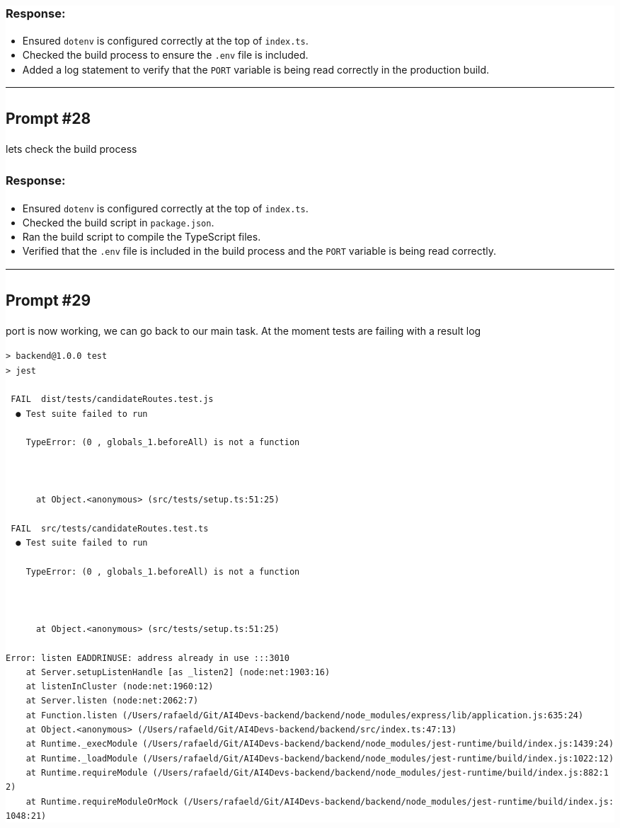 ### Response:

- Ensured `dotenv` is configured correctly at the top of `index.ts`.
- Checked the build process to ensure the `.env` file is included.
- Added a log statement to verify that the `PORT` variable is being read correctly in the production build.

---

## Prompt #28

lets check the build process

### Response:

- Ensured `dotenv` is configured correctly at the top of `index.ts`.
- Checked the build script in `package.json`.
- Ran the build script to compile the TypeScript files.
- Verified that the `.env` file is included in the build process and the `PORT` variable is being read correctly.

---

## Prompt #29

port is now working, we can go back to our main task. At the moment tests are failing with a result log
```
> backend@1.0.0 test
> jest

 FAIL  dist/tests/candidateRoutes.test.js
  ● Test suite failed to run

    TypeError: (0 , globals_1.beforeAll) is not a function

    

      at Object.<anonymous> (src/tests/setup.ts:51:25)

 FAIL  src/tests/candidateRoutes.test.ts
  ● Test suite failed to run

    TypeError: (0 , globals_1.beforeAll) is not a function

    

      at Object.<anonymous> (src/tests/setup.ts:51:25)

Error: listen EADDRINUSE: address already in use :::3010
    at Server.setupListenHandle [as _listen2] (node:net:1903:16)
    at listenInCluster (node:net:1960:12)
    at Server.listen (node:net:2062:7)
    at Function.listen (/Users/rafaeld/Git/AI4Devs-backend/backend/node_modules/express/lib/application.js:635:24)
    at Object.<anonymous> (/Users/rafaeld/Git/AI4Devs-backend/backend/src/index.ts:47:13)
    at Runtime._execModule (/Users/rafaeld/Git/AI4Devs-backend/backend/node_modules/jest-runtime/build/index.js:1439:24)
    at Runtime._loadModule (/Users/rafaeld/Git/AI4Devs-backend/backend/node_modules/jest-runtime/build/index.js:1022:12)
    at Runtime.requireModule (/Users/rafaeld/Git/AI4Devs-backend/backend/node_modules/jest-runtime/build/index.js:882:12)
    at Runtime.requireModuleOrMock (/Users/rafaeld/Git/AI4Devs-backend/backend/node_modules/jest-runtime/build/index.js:1048:21)
```